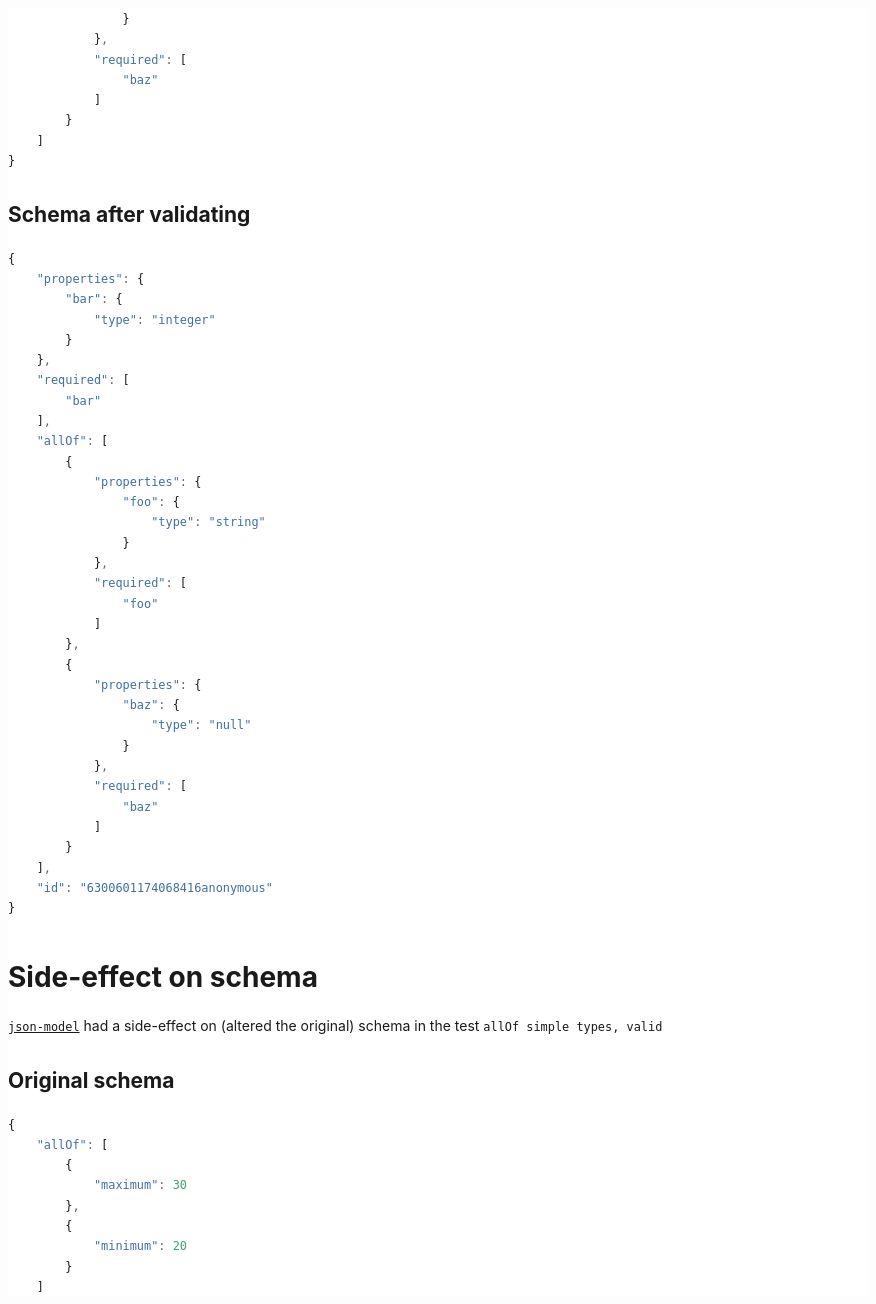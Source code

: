```js
				}
			},
			"required": [
				"baz"
			]
		}
	]
}
```
## Schema after validating
```js
{
	"properties": {
		"bar": {
			"type": "integer"
		}
	},
	"required": [
		"bar"
	],
	"allOf": [
		{
			"properties": {
				"foo": {
					"type": "string"
				}
			},
			"required": [
				"foo"
			]
		},
		{
			"properties": {
				"baz": {
					"type": "null"
				}
			},
			"required": [
				"baz"
			]
		}
	],
	"id": "6300601174068416anonymous"
}
```

# Side-effect on schema
[`json-model`](https://github.com/geraintluff/json-model) had a side-effect on (altered the original) schema in the test `allOf simple types, valid`
## Original schema
```js
{
	"allOf": [
		{
			"maximum": 30
		},
		{
			"minimum": 20
		}
	]
```